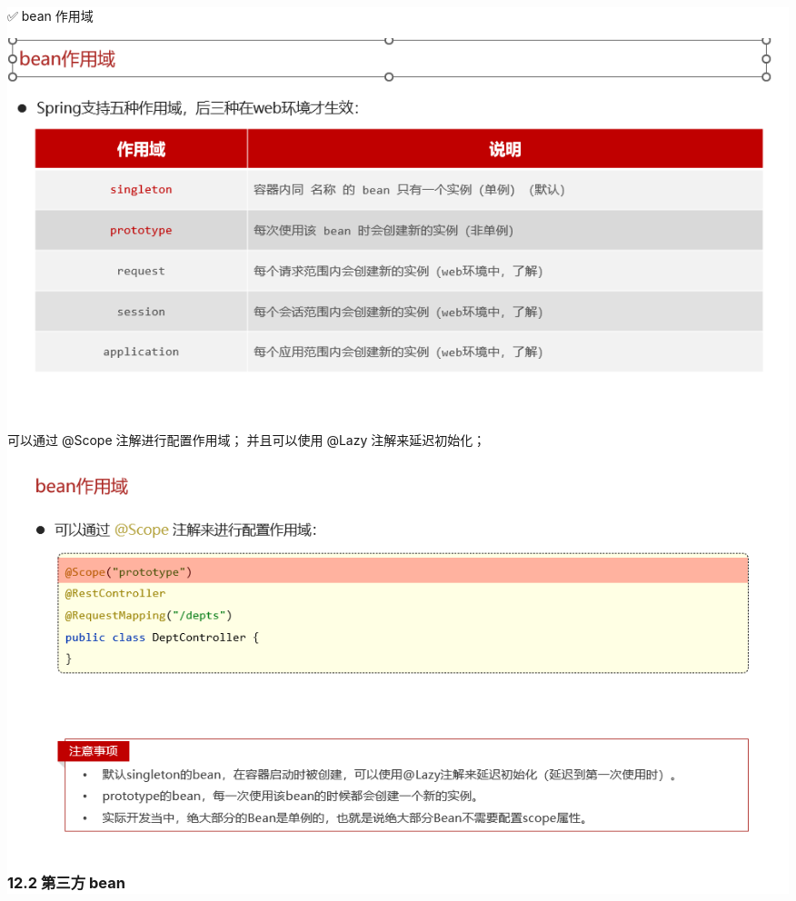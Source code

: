 ✅ bean 作用域

![](./图片/springboot-bean2.png)

可以通过 @Scope 注解进行配置作用域；
并且可以使用 @Lazy 注解来延迟初始化；

![](./图片/springboot-bean3.png)

### 12.2 第三方 bean
